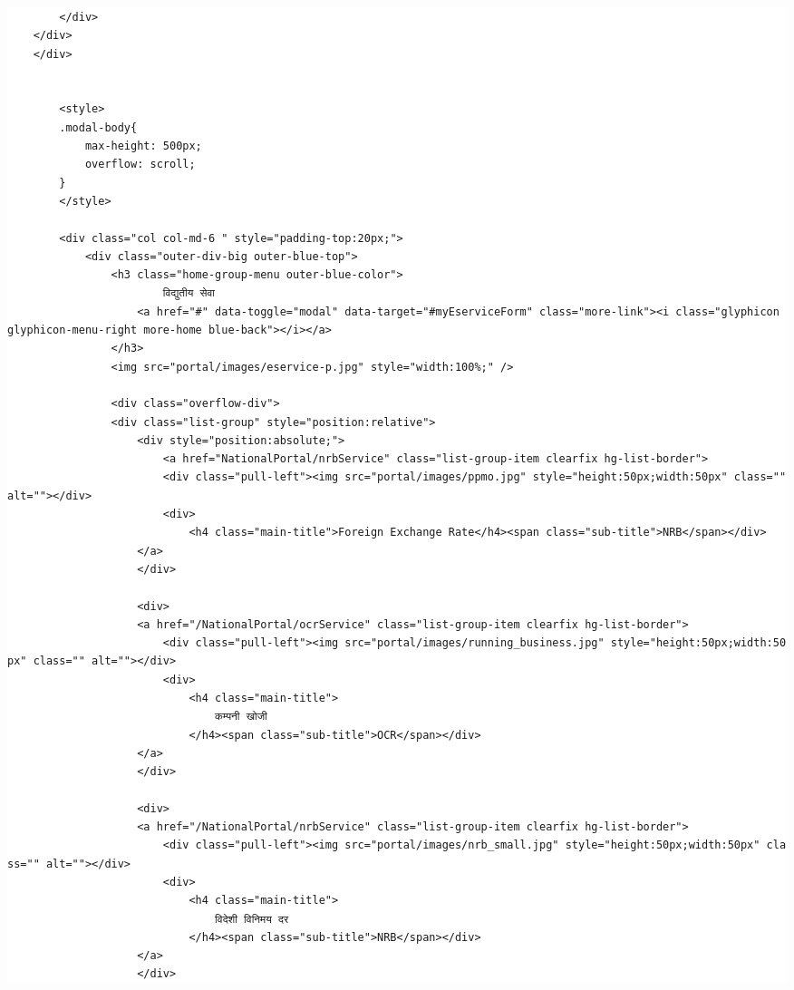 
			</div>
		</div>
		</div>
	            
	        
			<style> 
			.modal-body{				
				max-height: 500px;
				overflow: scroll;
			}
			</style>

			<div class="col col-md-6 " style="padding-top:20px;">
				<div class="outer-div-big outer-blue-top">
					<h3 class="home-group-menu outer-blue-color">
							विद्युतीय सेवा
						<a href="#" data-toggle="modal" data-target="#myEserviceForm" class="more-link"><i class="glyphicon glyphicon-menu-right more-home blue-back"></i></a>
					</h3>
					<img src="portal/images/eservice-p.jpg" style="width:100%;" />

					<div class="overflow-div">
					<div class="list-group" style="position:relative">
						<div style="position:absolute;">
							<a href="NationalPortal/nrbService" class="list-group-item clearfix hg-list-border">
							<div class="pull-left"><img src="portal/images/ppmo.jpg" style="height:50px;width:50px" class="" alt=""></div>
							<div>
								<h4 class="main-title">Foreign Exchange Rate</h4><span class="sub-title">NRB</span></div>
						</a>
						</div>
						
						<div>
						<a href="/NationalPortal/ocrService" class="list-group-item clearfix hg-list-border">
							<div class="pull-left"><img src="portal/images/running_business.jpg" style="height:50px;width:50px" class="" alt=""></div>
							<div>
								<h4 class="main-title">
									कम्पनी खोजी
								</h4><span class="sub-title">OCR</span></div>
						</a>
						</div>

						<div>
						<a href="/NationalPortal/nrbService" class="list-group-item clearfix hg-list-border">
							<div class="pull-left"><img src="portal/images/nrb_small.jpg" style="height:50px;width:50px" class="" alt=""></div>
							<div>
								<h4 class="main-title">
									विदेशी विनिमय दर
								</h4><span class="sub-title">NRB</span></div>
						</a>
						</div>						
											